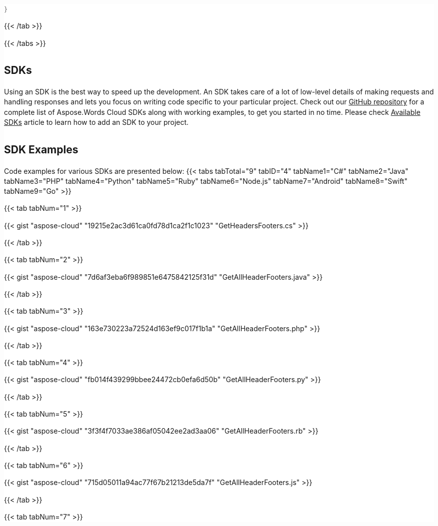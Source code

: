 ```java
}

```

{{< /tab >}}

{{< /tabs >}}

## SDKs

Using an SDK is the best way to speed up the development. An SDK takes care of a lot of low-level details of making requests and handling responses and lets you focus on writing code specific to your particular project. Check out our [GitHub repository](https://github.com/aspose-words-cloud) for a complete list of Aspose.Words Cloud SDKs along with working examples, to get you started in no time. Please check [Available SDKs](/available-sdks/) article to learn how to add an SDK to your project.

## SDK Examples

Code examples for various SDKs are presented below:
{{< tabs tabTotal="9" tabID="4" tabName1="C#" tabName2="Java" tabName3="PHP" tabName4="Python" tabName5="Ruby" tabName6="Node.js" tabName7="Android" tabName8="Swift" tabName9="Go" >}}

{{< tab tabNum="1" >}}

{{< gist "aspose-cloud" "19215e2ac3d61ca0fd78d1ca2f1c1023" "GetHeadersFooters.cs" >}}

{{< /tab >}}

{{< tab tabNum="2" >}}

{{< gist "aspose-cloud" "7d6af3eba6f989851e6475842125f31d" "GetAllHeaderFooters.java" >}}

{{< /tab >}}

{{< tab tabNum="3" >}}

{{< gist "aspose-cloud" "163e730223a72524d163ef9c017f1b1a" "GetAllHeaderFooters.php" >}}

{{< /tab >}}

{{< tab tabNum="4" >}}

{{< gist "aspose-cloud" "fb014f439299bbee24472cb0efa6d50b" "GetAllHeaderFooters.py" >}}

{{< /tab >}}

{{< tab tabNum="5" >}}

{{< gist "aspose-cloud" "3f3f4f7033ae386af05042ee2ad3aa06" "GetAllHeaderFooters.rb" >}}

{{< /tab >}}

{{< tab tabNum="6" >}}

{{< gist "aspose-cloud" "715d05011a94ac77f67b21213de5da7f" "GetAllHeaderFooters.js" >}}

{{< /tab >}}

{{< tab tabNum="7" >}}

